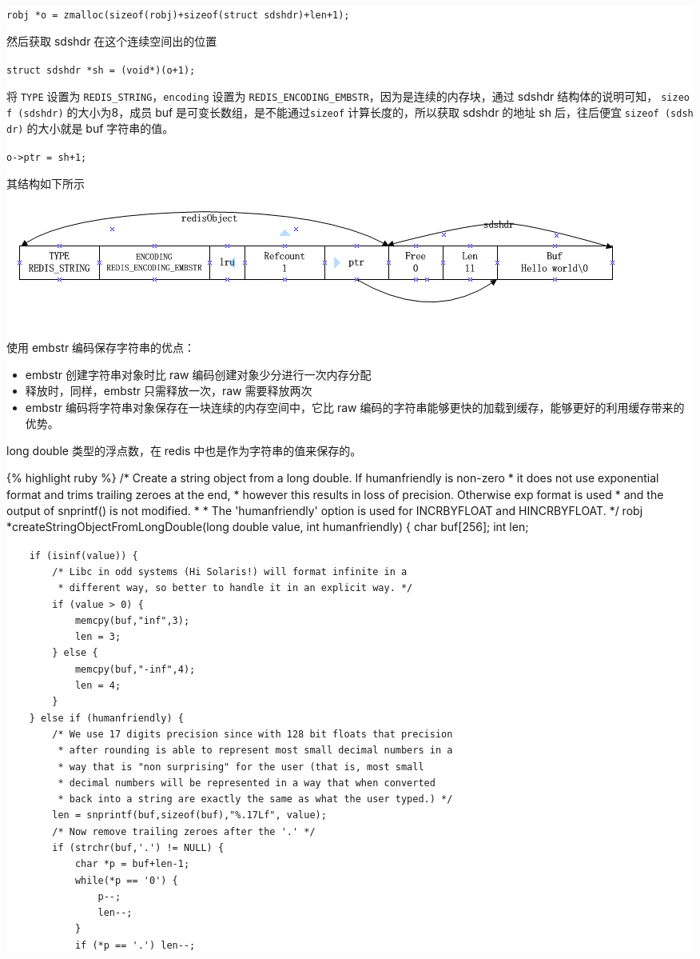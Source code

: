 	robj *o = zmalloc(sizeof(robj)+sizeof(struct sdshdr)+len+1);
	
然后获取 sdshdr 在这个连续空间出的位置

	struct sdshdr *sh = (void*)(o+1);
	
将 `TYPE` 设置为 `REDIS_STRING`，`encoding` 设置为 `REDIS_ENCODING_EMBSTR`，因为是连续的内存块，通过 sdshdr 结构体的说明可知， `sizeof (sdshdr)` 的大小为8，成员 buf 是可变长数组，是不能通过`sizeof` 计算长度的，所以获取 sdshdr 的地址 sh 后，往后便宜 `sizeof (sdshdr)` 的大小就是 buf 字符串的值。

	o->ptr = sh+1;
	
其结构如下所示 <br>
![embstr object](https://github.com/small-cat/small-cat.github.io/raw/master/_pics/redis_analysis/embstr-object.png)

使用 embstr 编码保存字符串的优点：<br>

* embstr 创建字符串对象时比 raw 编码创建对象少分进行一次内存分配
* 释放时，同样，embstr 只需释放一次，raw 需要释放两次
* embstr 编码将字符串对象保存在一块连续的内存空间中，它比 raw 编码的字符串能够更快的加载到缓存，能够更好的利用缓存带来的优势。

long double 类型的浮点数，在 redis 中也是作为字符串的值来保存的。

{% highlight ruby %}
	/* Create a string object from a long double. If humanfriendly is non-zero
	 * it does not use exponential format and trims trailing zeroes at the end,
	 * however this results in loss of precision. Otherwise exp format is used
	 * and the output of snprintf() is not modified.
	 *
	 * The 'humanfriendly' option is used for INCRBYFLOAT and HINCRBYFLOAT. */
	robj *createStringObjectFromLongDouble(long double value, int humanfriendly) {
	    char buf[256];
	    int len;
	
	    if (isinf(value)) {
	        /* Libc in odd systems (Hi Solaris!) will format infinite in a
	         * different way, so better to handle it in an explicit way. */
	        if (value > 0) {
	            memcpy(buf,"inf",3);
	            len = 3;
	        } else {
	            memcpy(buf,"-inf",4);
	            len = 4;
	        }
	    } else if (humanfriendly) {
	        /* We use 17 digits precision since with 128 bit floats that precision
	         * after rounding is able to represent most small decimal numbers in a
	         * way that is "non surprising" for the user (that is, most small
	         * decimal numbers will be represented in a way that when converted
	         * back into a string are exactly the same as what the user typed.) */
	        len = snprintf(buf,sizeof(buf),"%.17Lf", value);
	        /* Now remove trailing zeroes after the '.' */
	        if (strchr(buf,'.') != NULL) {
	            char *p = buf+len-1;
	            while(*p == '0') {
	                p--;
	                len--;
	            }
	            if (*p == '.') len--;